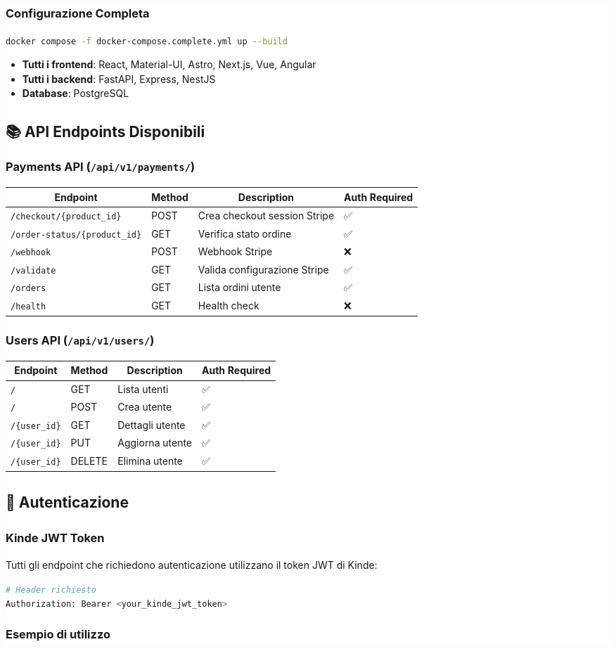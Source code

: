 ### **Configurazione Completa**
```bash
docker compose -f docker-compose.complete.yml up --build
```
- **Tutti i frontend**: React, Material-UI, Astro, Next.js, Vue, Angular
- **Tutti i backend**: FastAPI, Express, NestJS
- **Database**: PostgreSQL

## 📚 API Endpoints Disponibili

### **Payments API** (`/api/v1/payments/`)

| Endpoint | Method | Description | Auth Required |
|----------|--------|-------------|---------------|
| `/checkout/{product_id}` | POST | Crea checkout session Stripe | ✅ |
| `/order-status/{product_id}` | GET | Verifica stato ordine | ✅ |
| `/webhook` | POST | Webhook Stripe | ❌ |
| `/validate` | GET | Valida configurazione Stripe | ✅ |
| `/orders` | GET | Lista ordini utente | ✅ |
| `/health` | GET | Health check | ❌ |

### **Users API** (`/api/v1/users/`)

| Endpoint | Method | Description | Auth Required |
|----------|--------|-------------|---------------|
| `/` | GET | Lista utenti | ✅ |
| `/` | POST | Crea utente | ✅ |
| `/{user_id}` | GET | Dettagli utente | ✅ |
| `/{user_id}` | PUT | Aggiorna utente | ✅ |
| `/{user_id}` | DELETE | Elimina utente | ✅ |

## 🔐 Autenticazione

### **Kinde JWT Token**

Tutti gli endpoint che richiedono autenticazione utilizzano il token JWT di Kinde:

```bash
# Header richiesto
Authorization: Bearer <your_kinde_jwt_token>
```

### **Esempio di utilizzo**
